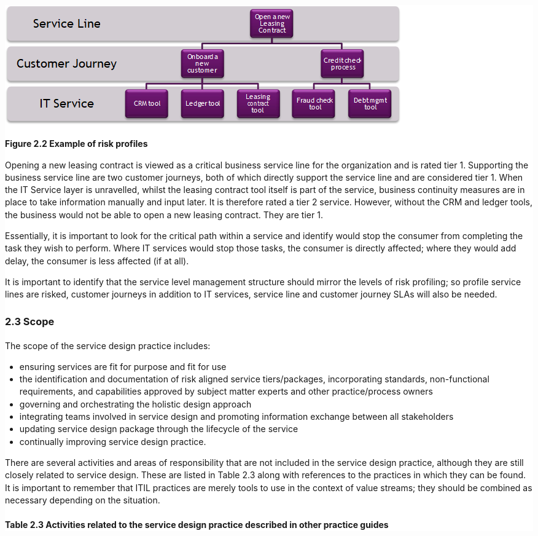 ![](Service%20design%20ITIL%204%20practice%20guide/rlxwaJyooZZFhGIZhGIYZnkifk27HE0888cQTTzzxxBNPPPHEE0888cQTTzzxNODpnnv+fxRCkoEp+aL2AAAAAElFTkSuQmCC.png)

**Figure 2.2 Example of risk profiles**

Opening a new leasing contract is viewed as a critical business service line for the organization and is rated tier 1. Supporting the business service line are two customer journeys, both of which directly support the service line and are considered tier 1. When the IT Service layer is unravelled, whilst the leasing contract tool itself is part of the service, business continuity measures are in place to take information manually and input later. It is therefore rated a tier 2 service. However, without the CRM and ledger tools, the business would not be able to open a new leasing contract. They are tier 1.

Essentially, it is important to look for the critical path within a service and identify would stop the consumer from completing the task they wish to perform. Where IT services would stop those tasks, the consumer is directly affected; where they would add delay, the consumer is less affected (if at all).

It is important to identify that the service level management structure should mirror the levels of risk profiling; so profile service lines are risked, customer journeys in addition to IT services, service line and customer journey SLAs will also be needed.

### 2.3 Scope

The scope of the service design practice includes:

*   ensuring services are fit for purpose and fit for use
*   the identification and documentation of risk aligned service tiers/packages, incorporating standards, non-functional requirements, and capabilities approved by subject matter experts and other practice/process owners
*   governing and orchestrating the holistic design approach
*   integrating teams involved in service design and promoting information exchange between all stakeholders
*   updating service design package through the lifecycle of the service
*   continually improving service design practice.

There are several activities and areas of responsibility that are not included in the service design practice, although they are still closely related to service design. These are listed in Table 2.3 along with references to the practices in which they can be found. It is important to remember that ITIL practices are merely tools to use in the context of value streams; they should be combined as necessary depending on the situation.

#### **Table 2.3 Activities related to the service design practice described in other practice guides**
